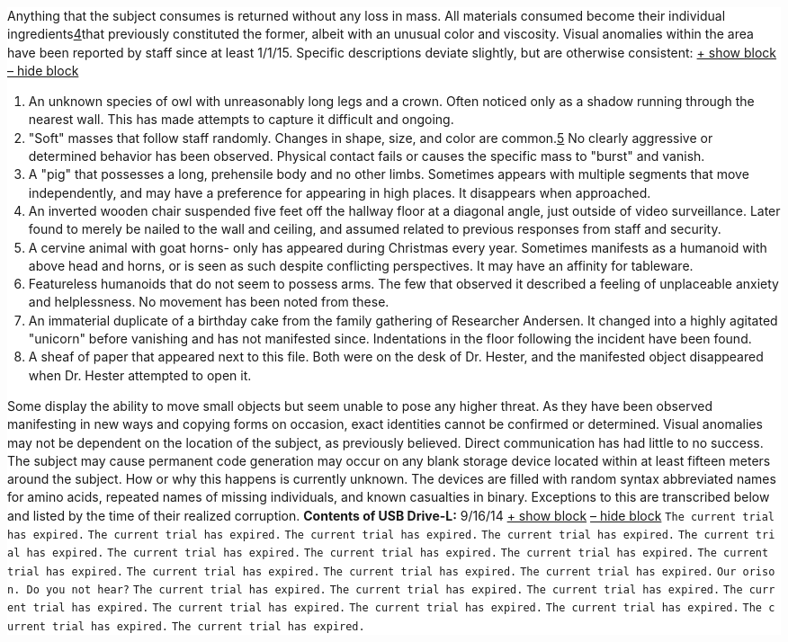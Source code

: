 Anything that the subject consumes is returned without any loss in mass. All materials consumed become their individual ingredients[4](javascript:;)that previously constituted the former, albeit with an unusual color and viscosity.
Visual anomalies within the area have been reported by staff since at least 1/1/15. Specific descriptions deviate slightly, but are otherwise consistent:
[\+ show block](javascript:;)
[– hide block](javascript:;)
  1. An unknown species of owl with unreasonably long legs and a crown. Often noticed only as a shadow running through the nearest wall. This has made attempts to capture it difficult and ongoing.
  2. "Soft" masses that follow staff randomly. Changes in shape, size, and color are common.[5](javascript:;) No clearly aggressive or determined behavior has been observed. Physical contact fails or causes the specific mass to "burst" and vanish.
  3. A "pig" that possesses a long, prehensile body and no other limbs. Sometimes appears with multiple segments that move independently, and may have a preference for appearing in high places. It disappears when approached.
  4. An inverted wooden chair suspended five feet off the hallway floor at a diagonal angle, just outside of video surveillance. Later found to merely be nailed to the wall and ceiling, and assumed related to previous responses from staff and security.
  5. A cervine animal with goat horns- only has appeared during Christmas every year. Sometimes manifests as a humanoid with above head and horns, or is seen as such despite conflicting perspectives. It may have an affinity for tableware.
  6. Featureless humanoids that do not seem to possess arms. The few that observed it described a feeling of unplaceable anxiety and helplessness. No movement has been noted from these.
  7. An immaterial duplicate of a birthday cake from the family gathering of Researcher Andersen. It changed into a highly agitated "unicorn" before vanishing and has not manifested since. Indentations in the floor following the incident have been found.
  8. A sheaf of paper that appeared next to this file. Both were on the desk of Dr. Hester, and the manifested object disappeared when Dr. Hester attempted to open it.

Some display the ability to move small objects but seem unable to pose any higher threat. As they have been observed manifesting in new ways and copying forms on occasion, exact identities cannot be confirmed or determined.
Visual anomalies may not be dependent on the location of the subject, as previously believed.
Direct communication has had little to no success.
The subject may cause permanent code generation may occur on any blank storage device located within at least fifteen meters around the subject. How or why this happens is currently unknown. The devices are filled with random syntax abbreviated names for amino acids, repeated names of missing individuals, and known casualties in binary.
Exceptions to this are transcribed below and listed by the time of their realized corruption.
**Contents of USB Drive-L:** 9/16/14
[\+ show block](javascript:;)
[– hide block](javascript:;)
`The current trial has expired.`
`The current trial has expired.`
`The current trial has expired.`
`The current trial has expired.`
`The current trial has expired.`
`The current trial has expired.`
`The current trial has expired.`
`The current trial has expired.`
`The current trial has expired.`
`The current trial has expired.`
`The current trial has expired.`
`The current trial has expired.`
`Our orison. Do you not hear?`
`The current trial has expired.`
`The current trial has expired.`
`The current trial has expired.`
`The current trial has expired.`
`The current trial has expired.`
`The current trial has expired.`
`The current trial has expired.`
`The current trial has expired.`
`The current trial has expired.`